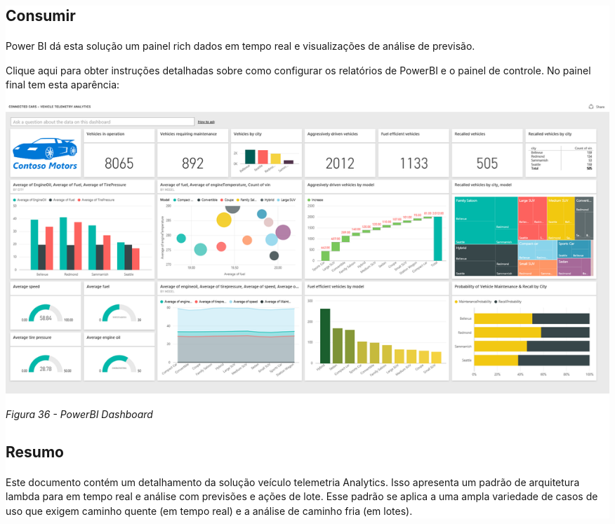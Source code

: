 
## <a name="consume"></a>Consumir

Power BI dá esta solução um painel rich dados em tempo real e visualizações de análise de previsão. 

Clique aqui para obter instruções detalhadas sobre como configurar os relatórios de PowerBI e o painel de controle. No painel final tem esta aparência:

![](./media/cortana-analytics-playbook-vehicle-telemetry-deep-dive/fig36-vehicle-telematics-powerbi-dashboard.png)

*Figura 36 - PowerBI Dashboard*

## <a name="summary"></a>Resumo

Este documento contém um detalhamento da solução veículo telemetria Analytics. Isso apresenta um padrão de arquitetura lambda para em tempo real e análise com previsões e ações de lote. Esse padrão se aplica a uma ampla variedade de casos de uso que exigem caminho quente (em tempo real) e a análise de caminho fria (em lotes). 
